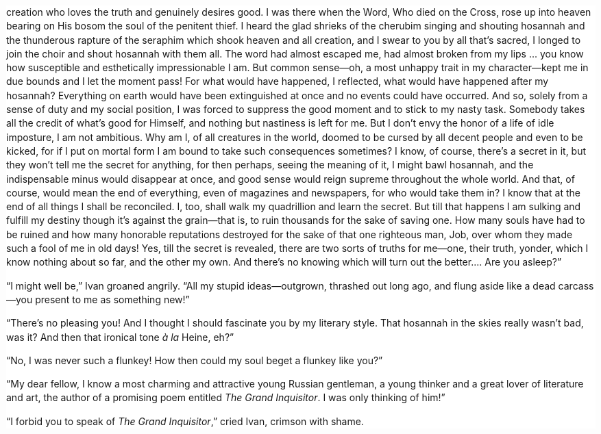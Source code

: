 creation who loves the truth and genuinely desires good. I was there when
the Word, Who died on the Cross, rose up into heaven bearing on His bosom
the soul of the penitent thief. I heard the glad shrieks of the cherubim
singing and shouting hosannah and the thunderous rapture of the seraphim
which shook heaven and all creation, and I swear to you by all that’s
sacred, I longed to join the choir and shout hosannah with them all. The
word had almost escaped me, had almost broken from my lips ... you know
how susceptible and esthetically impressionable I am. But common sense—oh,
a most unhappy trait in my character—kept me in due bounds and I let the
moment pass! For what would have happened, I reflected, what would have
happened after my hosannah? Everything on earth would have been
extinguished at once and no events could have occurred. And so, solely
from a sense of duty and my social position, I was forced to suppress the
good moment and to stick to my nasty task. Somebody takes all the credit
of what’s good for Himself, and nothing but nastiness is left for me. But
I don’t envy the honor of a life of idle imposture, I am not ambitious.
Why am I, of all creatures in the world, doomed to be cursed by all decent
people and even to be kicked, for if I put on mortal form I am bound to
take such consequences sometimes? I know, of course, there’s a secret in
it, but they won’t tell me the secret for anything, for then perhaps,
seeing the meaning of it, I might bawl hosannah, and the indispensable
minus would disappear at once, and good sense would reign supreme
throughout the whole world. And that, of course, would mean the end of
everything, even of magazines and newspapers, for who would take them in?
I know that at the end of all things I shall be reconciled. I, too, shall
walk my quadrillion and learn the secret. But till that happens I am
sulking and fulfill my destiny though it’s against the grain—that is, to
ruin thousands for the sake of saving one. How many souls have had to be
ruined and how many honorable reputations destroyed for the sake of that
one righteous man, Job, over whom they made such a fool of me in old days!
Yes, till the secret is revealed, there are two sorts of truths for
me—one, their truth, yonder, which I know nothing about so far, and the
other my own. And there’s no knowing which will turn out the better....
Are you asleep?”

“I might well be,” Ivan groaned angrily. “All my stupid ideas—outgrown,
thrashed out long ago, and flung aside like a dead carcass—you present to
me as something new!”

“There’s no pleasing you! And I thought I should fascinate you by my
literary style. That hosannah in the skies really wasn’t bad, was it? And
then that ironical tone _à la_ Heine, eh?”

“No, I was never such a flunkey! How then could my soul beget a flunkey
like you?”

“My dear fellow, I know a most charming and attractive young Russian
gentleman, a young thinker and a great lover of literature and art, the
author of a promising poem entitled _The Grand Inquisitor_. I was only
thinking of him!”

“I forbid you to speak of _The Grand Inquisitor_,” cried Ivan, crimson
with shame.
